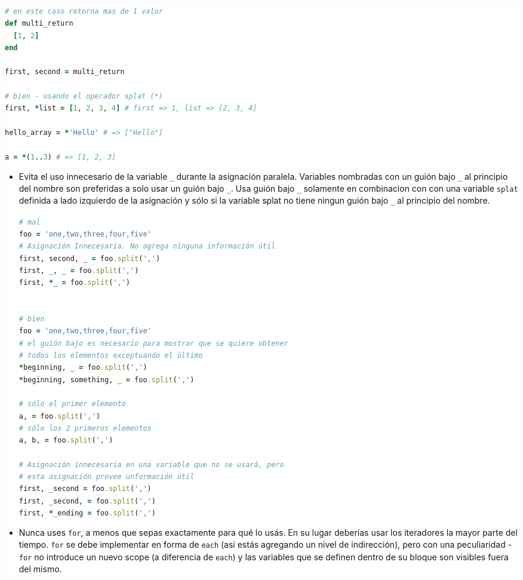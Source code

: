   ```ruby
  # en este caso retorna mas de 1 valor
  def multi_return
    [1, 2]
  end

  first, second = multi_return

  # bien - usando el operador splat (*)
  first, *list = [1, 2, 3, 4] # first => 1, list => [2, 3, 4]

  hello_array = *'Hello' # => ["Hello"]

  a = *(1..3) # => [1, 2, 3]
  ```

* <a name="trailing-underscore-variables"></a>
  Evita el uso innecesario de la variable `_` durante la asignación paralela.
  Variables nombradas con un guión bajo `_` al principio del nombre son preferidas a solo usar un guión bajo `_`.
  Usa guión bajo `_` solamente en combinacion con con una variable `splat` definida a lado izquierdo de la asignación
  y sólo si la variable splat no tiene ningun guión bajo `_` al principio del nombre.

  ```ruby
  # mal
  foo = 'one,two,three,four,five'
  # Asignación Innecesaria. No agrega ninguna información útil
  first, second, _ = foo.split(',')
  first, _, _ = foo.split(',')
  first, *_ = foo.split(',')


  # bien
  foo = 'one,two,three,four,five'
  # el guión bajo es necesario para mostrar que se quiere obtener 
  # todos los elementos exceptuando el último
  *beginning, _ = foo.split(',')
  *beginning, something, _ = foo.split(',')

  # sólo el primer elemento
  a, = foo.split(',')
  # sólo los 2 primeros elementos
  a, b, = foo.split(',')

  # Asignación innecesaria en una variable que no se usará, pero 
  # esta asignación provee unformación útil
  first, _second = foo.split(',')
  first, _second, = foo.split(',')
  first, *_ending = foo.split(',')
  ```

* Nunca uses `for`, a menos que sepas exactamente para qué lo usás. En su
  lugar deberías usar los iteradores la mayor parte del tiempo. `for` se
  debe implementar en forma de `each` (asi estás agregando un nivel de
  indirección), pero con una peculiaridad - `for` no introduce un nuevo
  scope (a diferencia de `each`) y las variables que se definen dentro
  de su bloque son visibles fuera del mismo.
